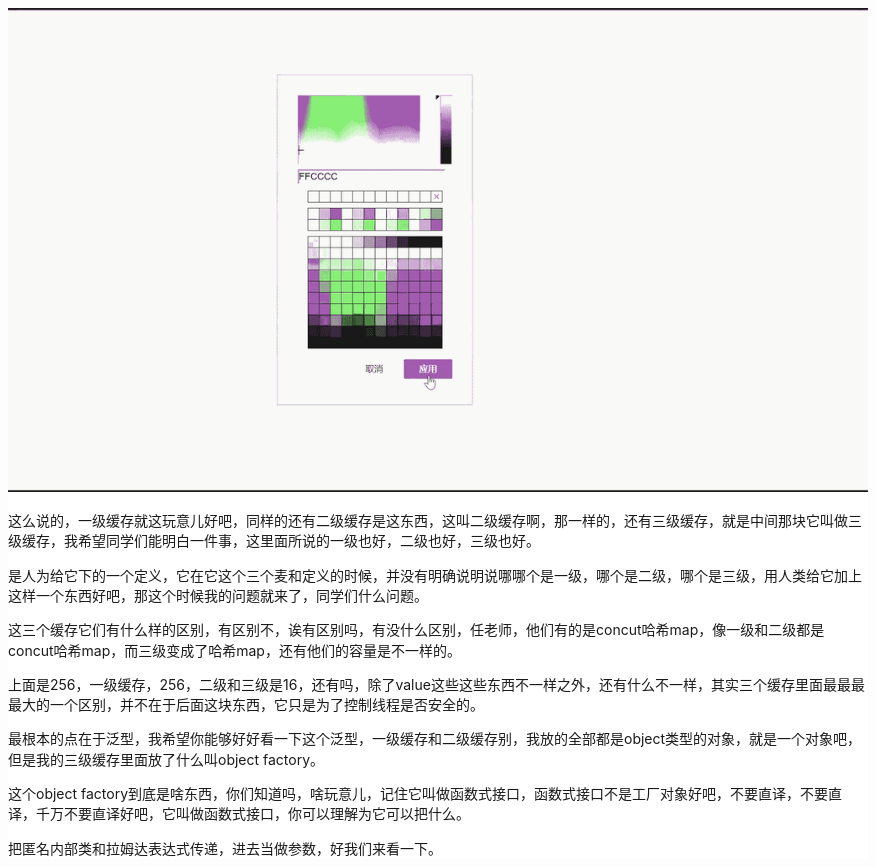 ![](img/a2f506801820ea86f830631c4bd8b140_16.png)

这么说的，一级缓存就这玩意儿好吧，同样的还有二级缓存是这东西，这叫二级缓存啊，那一样的，还有三级缓存，就是中间那块它叫做三级缓存，我希望同学们能明白一件事，这里面所说的一级也好，二级也好，三级也好。

是人为给它下的一个定义，它在它这个三个麦和定义的时候，并没有明确说明说哪哪个是一级，哪个是二级，哪个是三级，用人类给它加上这样一个东西好吧，那这个时候我的问题就来了，同学们什么问题。

这三个缓存它们有什么样的区别，有区别不，诶有区别吗，有没什么区别，任老师，他们有的是concut哈希map，像一级和二级都是concut哈希map，而三级变成了哈希map，还有他们的容量是不一样的。

上面是256，一级缓存，256，二级和三级是16，还有吗，除了value这些这些东西不一样之外，还有什么不一样，其实三个缓存里面最最最最大的一个区别，并不在于后面这块东西，它只是为了控制线程是否安全的。

最根本的点在于泛型，我希望你能够好好看一下这个泛型，一级缓存和二级缓存别，我放的全部都是object类型的对象，就是一个对象吧，但是我的三级缓存里面放了什么叫object factory。

这个object factory到底是啥东西，你们知道吗，啥玩意儿，记住它叫做函数式接口，函数式接口不是工厂对象好吧，不要直译，不要直译，千万不要直译好吧，它叫做函数式接口，你可以理解为它可以把什么。

把匿名内部类和拉姆达表达式传递，进去当做参数，好我们来看一下。
